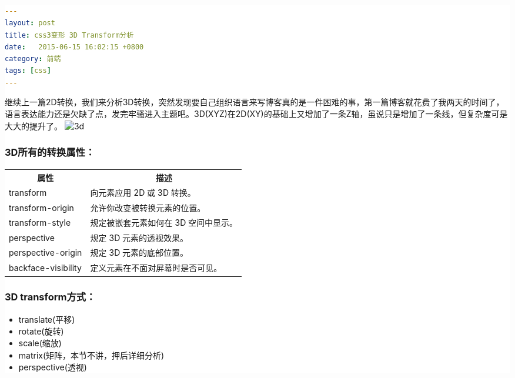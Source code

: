 ```yaml
---
layout: post
title: css3变形 3D Transform分析
date:   2015-06-15 16:02:15 +0800
category: 前端
tags: [css]
---
```

继续上一篇2D转换，我们来分析3D转换，突然发现要自己组织语言来写博客真的是一件困难的事，第一篇博客就花费了我两天的时间了，语言表达能力还是欠缺了点，发完牢骚进入主题吧。3D(XYZ)在2D(XY)的基础上又增加了一条Z轴，虽说只是增加了一条线，但复杂度可是大大的提升了。
![3d](http://7xtflp.com1.z0.glb.clouddn.com/css3-transform-3d-axes.png "3d")

### 3D所有的转换属性：
<table>
    <tr>
        <th>属性</th>
        <th>描述</th>
    </tr>
    <tr>
        <td>transform</td>
        <td>向元素应用 2D 或 3D 转换。</td>
    </tr>
    <tr>
        <td>transform-origin</td>
        <td>允许你改变被转换元素的位置。</td>
    </tr>
    <tr>
        <td>transform-style</td>
        <td>规定被嵌套元素如何在 3D 空间中显示。</td>
    </tr>
    <tr>
        <td>perspective</td>
        <td>规定 3D 元素的透视效果。</td>
    </tr>
    <tr>
        <td>perspective-origin</td>
        <td>规定 3D 元素的底部位置。</td>
    </tr>
    <tr>
        <td>backface-visibility</td>
        <td>定义元素在不面对屏幕时是否可见。</td>
    </tr>
</table>

### 3D transform方式：
* translate(平移)
* rotate(旋转)
* scale(缩放)
* matrix(矩阵，本节不讲，押后详细分析)
* perspective(透视)
